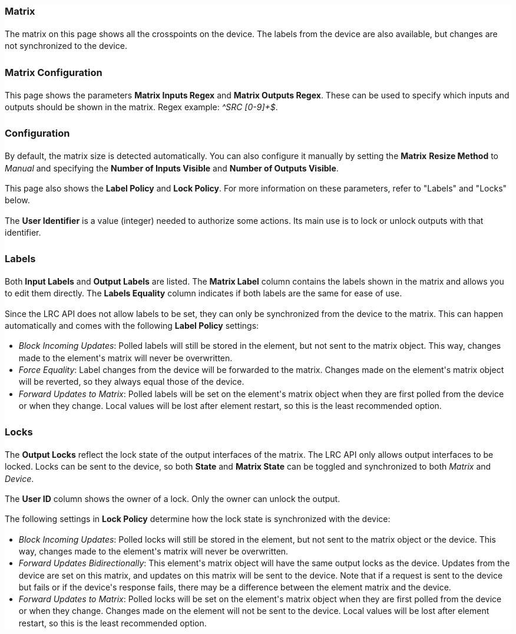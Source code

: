 ### Matrix

The matrix on this page shows all the crosspoints on the device. The labels from the device are also available, but changes are not synchronized to the device.

### Matrix Configuration

This page shows the parameters **Matrix Inputs Regex** and **Matrix Outputs Regex**. These can be used to specify which inputs and outputs should be shown in the matrix. Regex example: *^SRC \[0-9\]+\$*.

### Configuration

By default, the matrix size is detected automatically. You can also configure it manually by setting the **Matrix** **Resize Method** to *Manual* and specifying the **Number of Inputs Visible** and **Number of Outputs Visible**.

This page also shows the **Label Policy** and **Lock Policy**. For more information on these parameters, refer to "Labels" and "Locks" below.

The **User Identifier** is a value (integer) needed to authorize some actions. Its main use is to lock or unlock outputs with that identifier.

### Labels

Both **Input Labels** and **Output Labels** are listed. The **Matrix Label** column contains the labels shown in the matrix and allows you to edit them directly. The **Labels Equality** column indicates if both labels are the same for ease of use.

Since the LRC API does not allow labels to be set, they can only be synchronized from the device to the matrix. This can happen automatically and comes with the following **Label Policy** settings:

- *Block Incoming Updates*: Polled labels will still be stored in the element, but not sent to the matrix object. This way, changes made to the element's matrix will never be overwritten.
- *Force Equality*: Label changes from the device will be forwarded to the matrix. Changes made on the element's matrix object will be reverted, so they always equal those of the device.
- *Forward Updates to Matrix*: Polled labels will be set on the element's matrix object when they are first polled from the device or when they change. Local values will be lost after element restart, so this is the least recommended option.

### Locks

The **Output Locks** reflect the lock state of the output interfaces of the matrix. The LRC API only allows output interfaces to be locked. Locks can be sent to the device, so both **State** and **Matrix State** can be toggled and synchronized to both *Matrix* and *Device*.

The **User ID** column shows the owner of a lock. Only the owner can unlock the output.

The following settings in **Lock Policy** determine how the lock state is synchronized with the device:

- *Block Incoming Updates*: Polled locks will still be stored in the element, but not sent to the matrix object or the device. This way, changes made to the element's matrix will never be overwritten.
- *Forward Updates Bidirectionally*: This element's matrix object will have the same output locks as the device. Updates from the device are set on this matrix, and updates on this matrix will be sent to the device. Note that if a request is sent to the device but fails or if the device's response fails, there may be a difference between the element matrix and the device.
- *Forward Updates to Matrix*: Polled locks will be set on the element's matrix object when they are first polled from the device or when they change. Changes made on the element will not be sent to the device. Local values will be lost after element restart, so this is the least recommended option.
